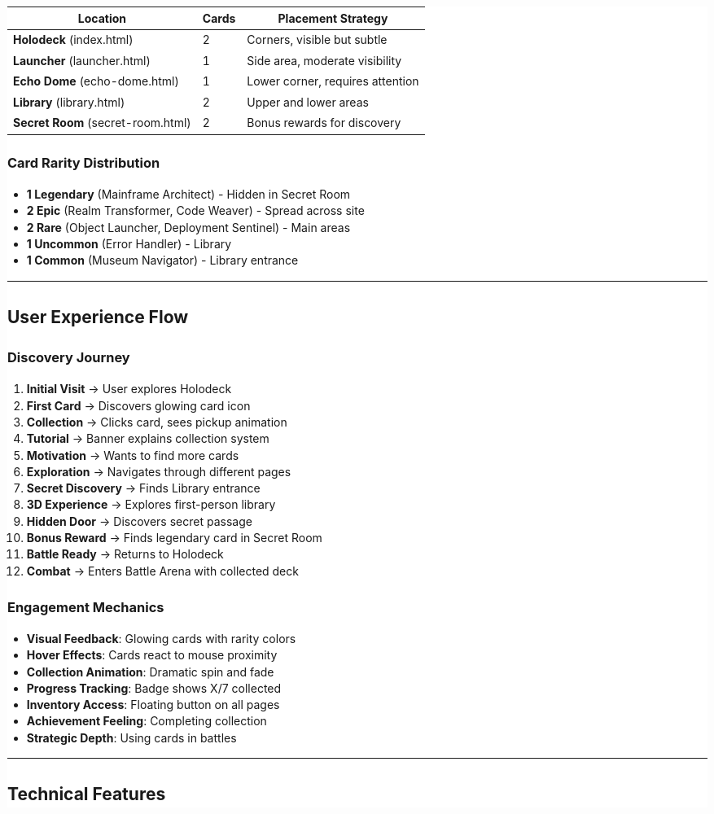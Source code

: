 | Location | Cards | Placement Strategy |
|----------|-------|-------------------|
| **Holodeck** (index.html) | 2 | Corners, visible but subtle |
| **Launcher** (launcher.html) | 1 | Side area, moderate visibility |
| **Echo Dome** (echo-dome.html) | 1 | Lower corner, requires attention |
| **Library** (library.html) | 2 | Upper and lower areas |
| **Secret Room** (secret-room.html) | 2 | Bonus rewards for discovery |

### Card Rarity Distribution

- **1 Legendary** (Mainframe Architect) - Hidden in Secret Room
- **2 Epic** (Realm Transformer, Code Weaver) - Spread across site
- **2 Rare** (Object Launcher, Deployment Sentinel) - Main areas
- **1 Uncommon** (Error Handler) - Library
- **1 Common** (Museum Navigator) - Library entrance

---

## User Experience Flow

### Discovery Journey

1. **Initial Visit** → User explores Holodeck
2. **First Card** → Discovers glowing card icon
3. **Collection** → Clicks card, sees pickup animation
4. **Tutorial** → Banner explains collection system
5. **Motivation** → Wants to find more cards
6. **Exploration** → Navigates through different pages
7. **Secret Discovery** → Finds Library entrance
8. **3D Experience** → Explores first-person library
9. **Hidden Door** → Discovers secret passage
10. **Bonus Reward** → Finds legendary card in Secret Room
11. **Battle Ready** → Returns to Holodeck
12. **Combat** → Enters Battle Arena with collected deck

### Engagement Mechanics

- **Visual Feedback**: Glowing cards with rarity colors
- **Hover Effects**: Cards react to mouse proximity
- **Collection Animation**: Dramatic spin and fade
- **Progress Tracking**: Badge shows X/7 collected
- **Inventory Access**: Floating button on all pages
- **Achievement Feeling**: Completing collection
- **Strategic Depth**: Using cards in battles

---

## Technical Features
